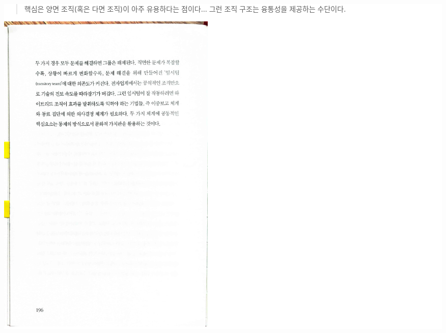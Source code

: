 > 핵심은 양면 조직(혹은 다면 조직)이 아주 유용하다는 점이다... 그런 조직 구조는 융통성을 제공하는 수단이다.

<img src="high_output_management/88.jpg" alt="" width="400"/>
